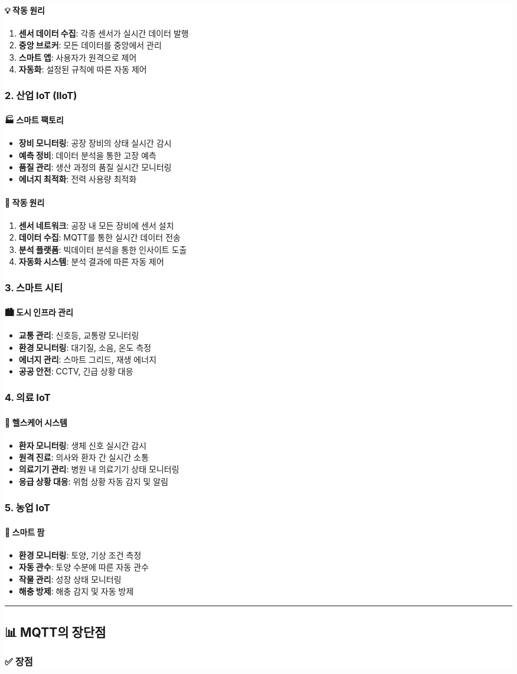 #### 💡 작동 원리
1. **센서 데이터 수집**: 각종 센서가 실시간 데이터 발행
2. **중앙 브로커**: 모든 데이터를 중앙에서 관리
3. **스마트 앱**: 사용자가 원격으로 제어
4. **자동화**: 설정된 규칙에 따른 자동 제어

### 2. **산업 IoT (IIoT)**

#### 🏭 스마트 팩토리
- **장비 모니터링**: 공장 장비의 상태 실시간 감시
- **예측 정비**: 데이터 분석을 통한 고장 예측
- **품질 관리**: 생산 과정의 품질 실시간 모니터링
- **에너지 최적화**: 전력 사용량 최적화

#### 🔧 작동 원리
1. **센서 네트워크**: 공장 내 모든 장비에 센서 설치
2. **데이터 수집**: MQTT를 통한 실시간 데이터 전송
3. **분석 플랫폼**: 빅데이터 분석을 통한 인사이트 도출
4. **자동화 시스템**: 분석 결과에 따른 자동 제어

### 3. **스마트 시티**

#### 🏙️ 도시 인프라 관리
- **교통 관리**: 신호등, 교통량 모니터링
- **환경 모니터링**: 대기질, 소음, 온도 측정
- **에너지 관리**: 스마트 그리드, 재생 에너지
- **공공 안전**: CCTV, 긴급 상황 대응

### 4. **의료 IoT**

#### 🏥 헬스케어 시스템
- **환자 모니터링**: 생체 신호 실시간 감시
- **원격 진료**: 의사와 환자 간 실시간 소통
- **의료기기 관리**: 병원 내 의료기기 상태 모니터링
- **응급 상황 대응**: 위험 상황 자동 감지 및 알림

### 5. **농업 IoT**

#### 🌾 스마트 팜
- **환경 모니터링**: 토양, 기상 조건 측정
- **자동 관수**: 토양 수분에 따른 자동 관수
- **작물 관리**: 성장 상태 모니터링
- **해충 방제**: 해충 감지 및 자동 방제

---

## 📊 MQTT의 장단점

### ✅ 장점
